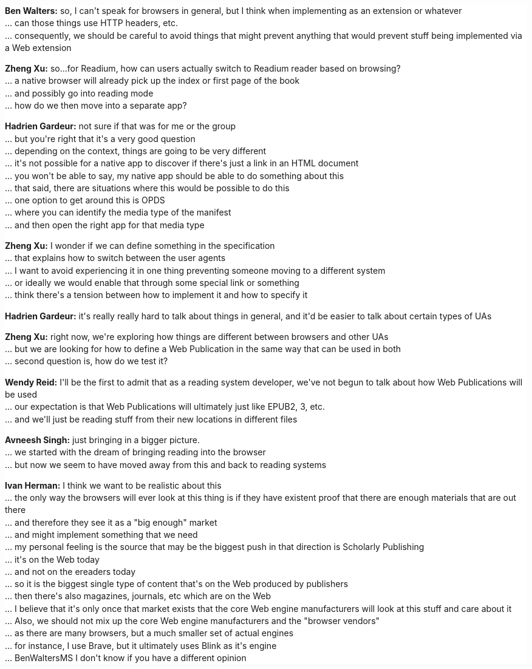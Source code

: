 **Ben Walters:** so, I can't speak for browsers in general, but I think when implementing as an extension or whatever  
… can those things use HTTP headers, etc.  
… consequently, we should be careful to avoid things that might prevent anything that would prevent stuff being implemented via a Web extension  

**Zheng Xu:** so...for Readium, how can users actually switch to Readium reader based on browsing?  
… a native browser will already pick up the index or first page of the book  
… and possibly go into reading mode  
… how do we then move into a separate app?  

**Hadrien Gardeur:** not sure if that was for me or the group  
… but you're right that it's a very good question  
… depending on the context, things are going to be very different  
… it's not possible for a native app to discover if there's just a link in an HTML document  
… you won't be able to say, my native app should be able to do something about this  
… that said, there are situations where this would be possible to do this  
… one option to get around this is OPDS  
… where you can identify the media type of the manifest  
… and then open the right app for that media type  

**Zheng Xu:** I wonder if we can define something in the specification  
… that explains how to switch between the user agents  
… I want to avoid experiencing it in one thing preventing someone moving to a different system  
… or ideally we would enable that through some special link or something  
… think there's a tension between how to implement it and how to specify it  

**Hadrien Gardeur:** it's really really hard to talk about things in general, and it'd be easier to talk about certain types of UAs  

**Zheng Xu:** right now, we're exploring how things are different between browsers and other UAs  
… but we are looking for how to define a Web Publication in the same way that can be used in both  
… second question is, how do we test it?  

**Wendy Reid:** I'll be the first to admit that as a reading system developer, we've not begun to talk about how Web Publications will be used  
… our expectation is that Web Publications will ultimately just like EPUB2, 3, etc.  
… and we'll just be reading stuff from their new locations in different files  

**Avneesh Singh:** just bringing in a bigger picture.  
… we started with the dream of bringing reading into the browser  
… but now we seem to have moved away from this and back to reading systems  

**Ivan Herman:** I think we want to be realistic about this  
… the only way the browsers will ever look at this thing is if they have existent proof that there are enough materials that are out there  
… and therefore they see it as a "big enough" market  
… and might implement something that we need  
… my personal feeling is the source that may be the biggest push in that direction is Scholarly Publishing  
… it's on the Web today  
… and not on the ereaders today  
… so it is the biggest single type of content that's on the Web produced by publishers  
… then there's also magazines, journals, etc which are on the Web  
… I believe that it's only once that market exists that the core Web engine manufacturers will look at this stuff and care about it  
… Also, we should not mix up the core Web engine manufacturers and the "browser vendors"  
… as there are many browsers, but a much smaller set of actual engines  
… for instance, I use Brave, but it ultimately uses Blink as it's engine  
… BenWaltersMS I don't know if you have a different opinion  

